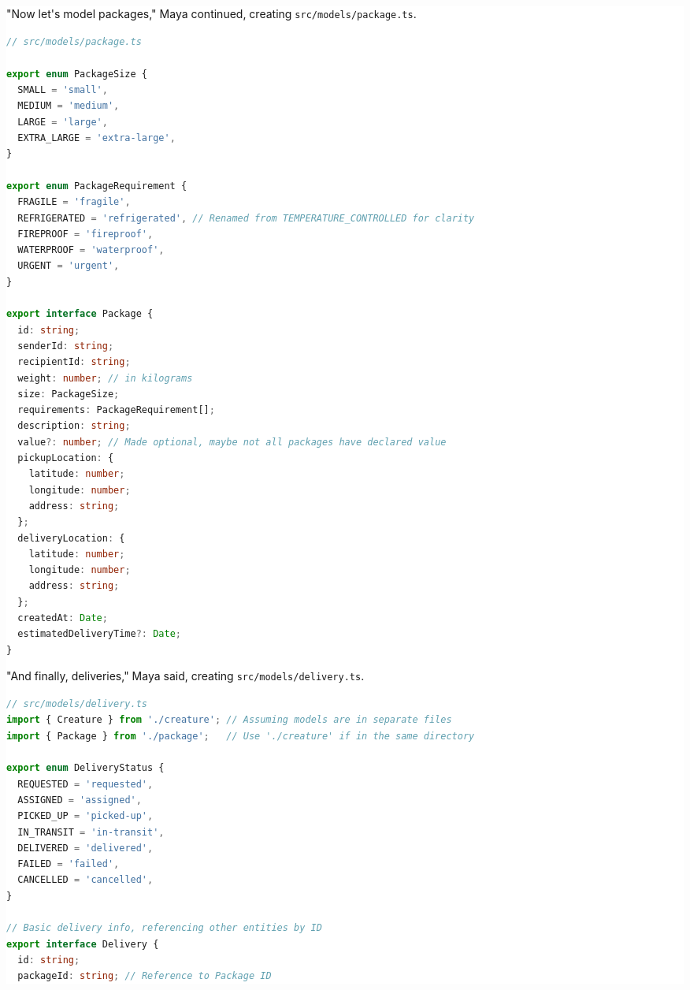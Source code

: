 "Now let's model packages," Maya continued, creating `src/models/package.ts`.

```typescript
// src/models/package.ts

export enum PackageSize {
  SMALL = 'small',
  MEDIUM = 'medium',
  LARGE = 'large',
  EXTRA_LARGE = 'extra-large',
}

export enum PackageRequirement {
  FRAGILE = 'fragile',
  REFRIGERATED = 'refrigerated', // Renamed from TEMPERATURE_CONTROLLED for clarity
  FIREPROOF = 'fireproof',
  WATERPROOF = 'waterproof',
  URGENT = 'urgent',
}

export interface Package {
  id: string;
  senderId: string;
  recipientId: string;
  weight: number; // in kilograms
  size: PackageSize;
  requirements: PackageRequirement[];
  description: string;
  value?: number; // Made optional, maybe not all packages have declared value
  pickupLocation: {
    latitude: number;
    longitude: number;
    address: string;
  };
  deliveryLocation: {
    latitude: number;
    longitude: number;
    address: string;
  };
  createdAt: Date;
  estimatedDeliveryTime?: Date;
}
```

"And finally, deliveries," Maya said, creating `src/models/delivery.ts`.

```typescript
// src/models/delivery.ts
import { Creature } from './creature'; // Assuming models are in separate files
import { Package } from './package';   // Use './creature' if in the same directory

export enum DeliveryStatus {
  REQUESTED = 'requested',
  ASSIGNED = 'assigned',
  PICKED_UP = 'picked-up',
  IN_TRANSIT = 'in-transit',
  DELIVERED = 'delivered',
  FAILED = 'failed',
  CANCELLED = 'cancelled',
}

// Basic delivery info, referencing other entities by ID
export interface Delivery {
  id: string;
  packageId: string; // Reference to Package ID
```